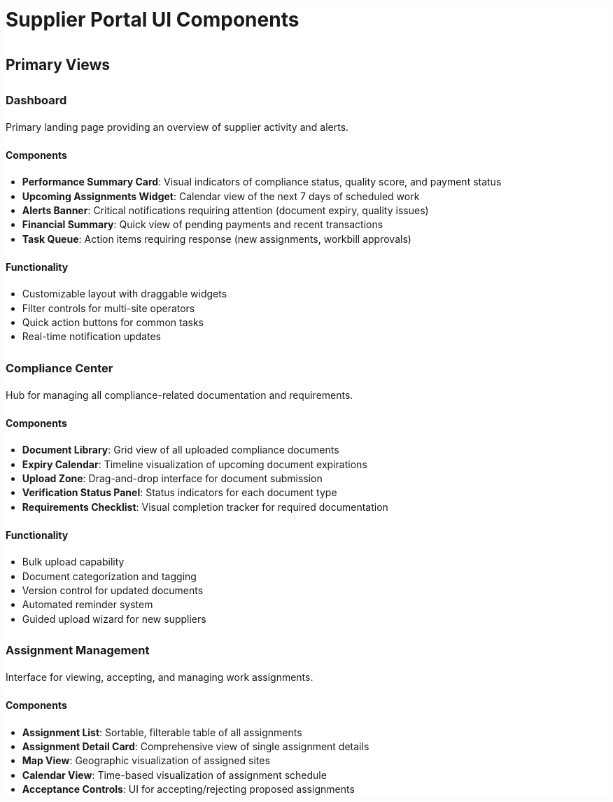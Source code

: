 
# Supplier Portal UI Components

## Primary Views

### Dashboard
Primary landing page providing an overview of supplier activity and alerts.

#### Components
- **Performance Summary Card**: Visual indicators of compliance status, quality score, and payment status
- **Upcoming Assignments Widget**: Calendar view of the next 7 days of scheduled work
- **Alerts Banner**: Critical notifications requiring attention (document expiry, quality issues)
- **Financial Summary**: Quick view of pending payments and recent transactions
- **Task Queue**: Action items requiring response (new assignments, workbill approvals)

#### Functionality
- Customizable layout with draggable widgets
- Filter controls for multi-site operators
- Quick action buttons for common tasks
- Real-time notification updates

### Compliance Center
Hub for managing all compliance-related documentation and requirements.

#### Components
- **Document Library**: Grid view of all uploaded compliance documents
- **Expiry Calendar**: Timeline visualization of upcoming document expirations
- **Upload Zone**: Drag-and-drop interface for document submission
- **Verification Status Panel**: Status indicators for each document type
- **Requirements Checklist**: Visual completion tracker for required documentation

#### Functionality
- Bulk upload capability
- Document categorization and tagging
- Version control for updated documents
- Automated reminder system
- Guided upload wizard for new suppliers

### Assignment Management
Interface for viewing, accepting, and managing work assignments.

#### Components
- **Assignment List**: Sortable, filterable table of all assignments
- **Assignment Detail Card**: Comprehensive view of single assignment details
- **Map View**: Geographic visualization of assigned sites
- **Calendar View**: Time-based visualization of assignment schedule
- **Acceptance Controls**: UI for accepting/rejecting proposed assignments
